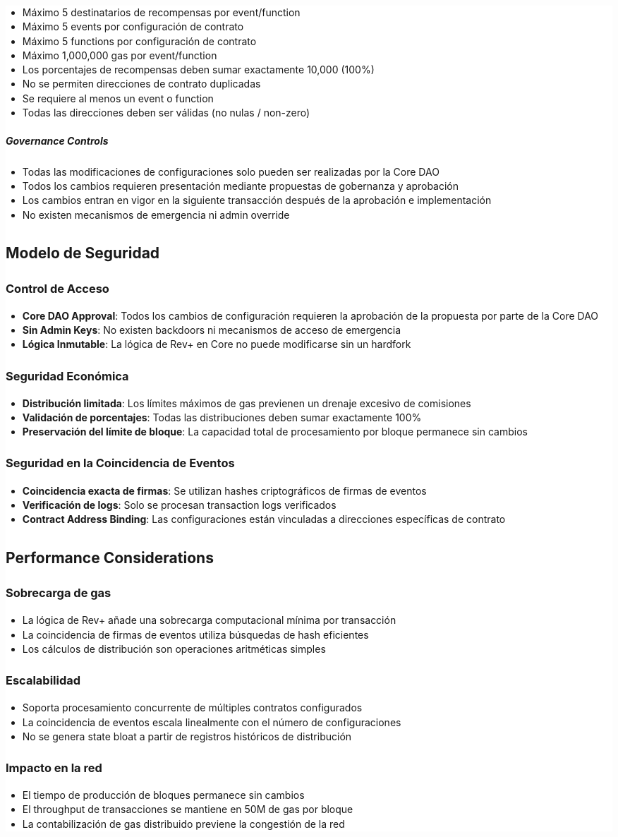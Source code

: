 - Máximo 5 destinatarios de recompensas por event/function
- Máximo 5 events por configuración de contrato
- Máximo 5 functions por configuración de contrato
- Máximo 1,000,000 gas por event/function
- Los porcentajes de recompensas deben sumar exactamente 10,000 (100%)
- No se permiten direcciones de contrato duplicadas
- Se requiere al menos un event o function
- Todas las direcciones deben ser válidas (no nulas / non-zero)

##### Governance Controls

- Todas las modificaciones de configuraciones solo pueden ser realizadas por la Core DAO
- Todos los cambios requieren presentación mediante propuestas de gobernanza y aprobación
- Los cambios entran en vigor en la siguiente transacción después de la aprobación e implementación
- No existen mecanismos de emergencia ni admin override

## Modelo de Seguridad

### Control de Acceso

- **Core DAO Approval**: Todos los cambios de configuración requieren la aprobación de la propuesta por parte de la Core DAO
- **Sin Admin Keys**: No existen backdoors ni mecanismos de acceso de emergencia
- **Lógica Inmutable**: La lógica de Rev+ en Core no puede modificarse sin un hardfork

### Seguridad Económica

- **Distribución limitada**: Los límites máximos de gas previenen un drenaje excesivo de comisiones
- **Validación de porcentajes**: Todas las distribuciones deben sumar exactamente 100%
- **Preservación del límite de bloque**: La capacidad total de procesamiento por bloque permanece sin cambios

### Seguridad en la Coincidencia de Eventos

- **Coincidencia exacta de firmas**: Se utilizan hashes criptográficos de firmas de eventos
- **Verificación de logs**: Solo se procesan transaction logs verificados
- **Contract Address Binding**: Las configuraciones están vinculadas a direcciones específicas de contrato

## Performance Considerations

### Sobrecarga de gas

- La lógica de Rev+ añade una sobrecarga computacional mínima por transacción
- La coincidencia de firmas de eventos utiliza búsquedas de hash eficientes
- Los cálculos de distribución son operaciones aritméticas simples

### Escalabilidad

- Soporta procesamiento concurrente de múltiples contratos configurados
- La coincidencia de eventos escala linealmente con el número de configuraciones
- No se genera state bloat a partir de registros históricos de distribución

### Impacto en la red

- El tiempo de producción de bloques permanece sin cambios
- El throughput de transacciones se mantiene en 50M de gas por bloque
- La contabilización de gas distribuido previene la congestión de la red

